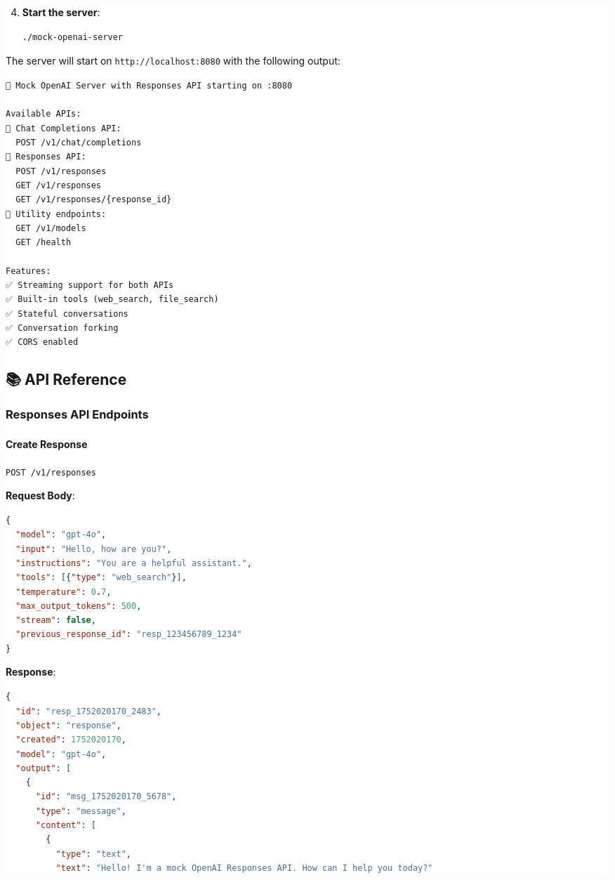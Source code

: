 4. **Start the server**:
   ```bash
   ./mock-openai-server
   ```

The server will start on `http://localhost:8080` with the following output:
```
🚀 Mock OpenAI Server with Responses API starting on :8080

Available APIs:
📝 Chat Completions API:
  POST /v1/chat/completions
🔄 Responses API:
  POST /v1/responses
  GET /v1/responses
  GET /v1/responses/{response_id}
🔧 Utility endpoints:
  GET /v1/models
  GET /health

Features:
✅ Streaming support for both APIs
✅ Built-in tools (web_search, file_search)
✅ Stateful conversations
✅ Conversation forking
✅ CORS enabled
```

## 📚 API Reference

### Responses API Endpoints

#### Create Response
```http
POST /v1/responses
```

**Request Body**:
```json
{
  "model": "gpt-4o",
  "input": "Hello, how are you?",
  "instructions": "You are a helpful assistant.",
  "tools": [{"type": "web_search"}],
  "temperature": 0.7,
  "max_output_tokens": 500,
  "stream": false,
  "previous_response_id": "resp_123456789_1234"
}
```

**Response**:
```json
{
  "id": "resp_1752020170_2483",
  "object": "response",
  "created": 1752020170,
  "model": "gpt-4o",
  "output": [
    {
      "id": "msg_1752020170_5678",
      "type": "message",
      "content": [
        {
          "type": "text",
          "text": "Hello! I'm a mock OpenAI Responses API. How can I help you today?"
```